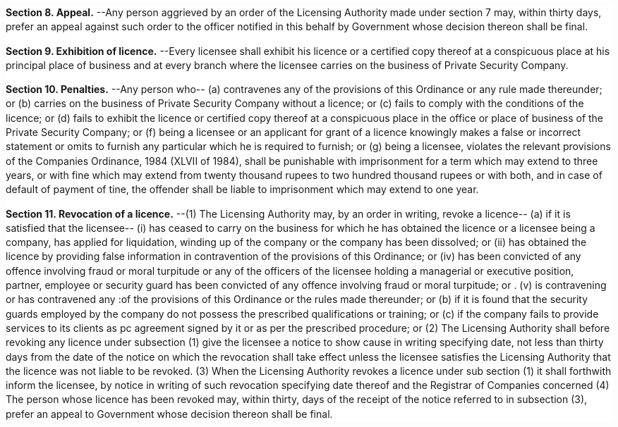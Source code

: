 **Section 8. Appeal.**
--Any person aggrieved by an order of the Licensing Authority made under section 7 may, within thirty days, prefer an appeal against such order to the officer notified in this behalf by Government whose decision thereon shall be final.

 

**Section 9. Exhibition of licence.**
--Every licensee shall exhibit his licence or a certified copy thereof at a conspicuous place at his principal place of business and at every branch where the licensee carries on the business of Private Security Company.

 

**Section 10. Penalties.**
--Any person who--
    (a) contravenes any of the provisions of this Ordinance or any rule made thereunder; or
    (b) carries on the business of Private Security Company without a licence; or
    (c) fails to comply with the conditions of the licence; or
    (d) fails to exhibit the licence or certified copy thereof at a conspicuous place in the office or place of business of the Private Security Company; or
    (f) being a licensee or an applicant for grant of a licence knowingly makes a false or incorrect statement or omits to furnish any particular which he is required to furnish; or
    (g) being a licensee, violates the relevant provisions of the Companies Ordinance, 1984 (XLVII of 1984),
    shall be punishable with imprisonment for a term which may extend to three years, or with fine which may extend from twenty thousand rupees to two hundred thousand rupees or with both, and in case of default of payment of tine, the offender shall be liable to imprisonment which may extend to one year.

 

**Section 11. Revocation of a licence.**
--(1) The Licensing Authority may, by an order in writing, revoke a licence--
    (a) if it is satisfied that the licensee--
    (i) has ceased to carry on the business for which he has obtained the licence or a licensee being a company, has applied for liquidation, winding up of the company or the company has been dissolved; or
    (ii) has obtained the licence by providing false information in contravention of the provisions of this Ordinance; or
    (iv) has been convicted of any offence involving fraud or moral turpitude or any of the officers of the licensee holding a managerial or executive position, partner, employee or security guard has been convicted of any offence involving fraud or moral turpitude; or .
    (v) is contravening or has contravened any :of the provisions of this Ordinance or the rules made thereunder; or
    (b) if it is found that the security guards employed by the company do not possess the prescribed qualifications or training; or
    (c) if the company fails to provide services to its clients as pc agreement signed by it or as per the prescribed procedure; or
    (2) The Licensing Authority shall before revoking any licence under subsection (1) give the licensee a notice to show cause in writing specifying date, not less than thirty days from the date of the notice on which the revocation shall take effect unless the licensee satisfies the Licensing Authority that the licence was not liable to be revoked.
    (3) When the Licensing Authority revokes a licence under sub section (1) it shall forthwith inform the licensee, by notice in writing of such revocation specifying date thereof and the Registrar of Companies concerned
    (4) The person whose licence has been revoked may, within thirty, days of the receipt of the notice referred to in subsection (3), prefer an appeal to Government whose decision thereon shall be final.
